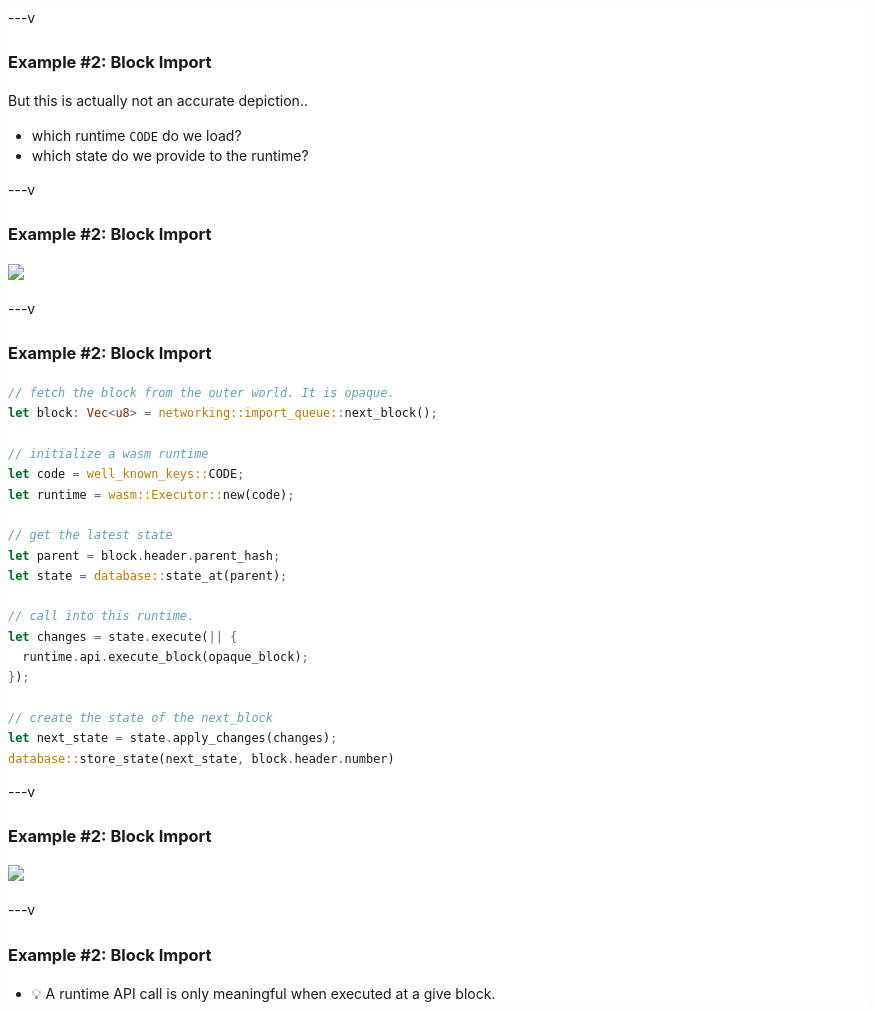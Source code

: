 ---v

### Example #2: Block Import

But this is actually not an accurate depiction..

* which runtime `CODE` do we load?
* which state do we provide to the runtime?

---v

### Example #2: Block Import

<img style="width: 1200px;" src="../../../assets/img/4-Substrate/dev-4-3-full.svg" />

---v

### Example #2: Block Import

```rust
// fetch the block from the outer world. It is opaque.
let block: Vec<u8> = networking::import_queue::next_block();

// initialize a wasm runtime
let code = well_known_keys::CODE;
let runtime = wasm::Executor::new(code);

// get the latest state
let parent = block.header.parent_hash;
let state = database::state_at(parent);

// call into this runtime.
let changes = state.execute(|| {
  runtime.api.execute_block(opaque_block);
});

// create the state of the next_block
let next_state = state.apply_changes(changes);
database::store_state(next_state, block.header.number)
```

---v

### Example #2: Block Import

<img style="width: 1200px;" src="../../../assets/img/4-Substrate/dev-4-3-import.svg" />


---v

### Example #2: Block Import

* 💡 A runtime API call is only meaningful when executed at a give block.
